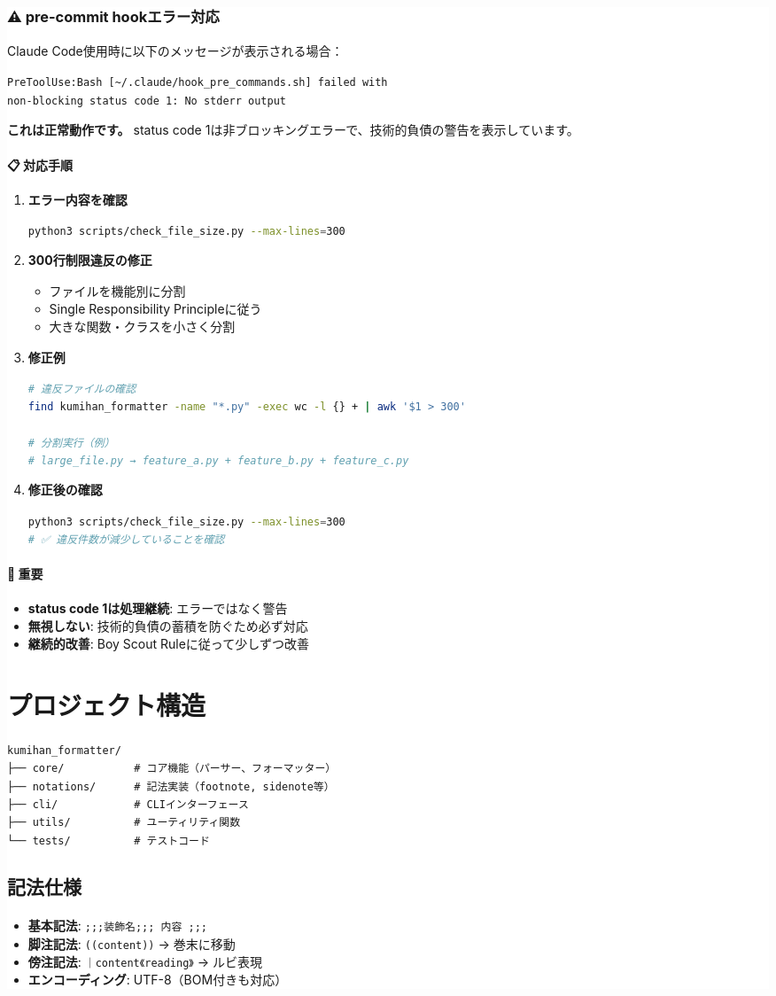 ### ⚠️ pre-commit hookエラー対応
Claude Code使用時に以下のメッセージが表示される場合：
```
PreToolUse:Bash [~/.claude/hook_pre_commands.sh] failed with
non-blocking status code 1: No stderr output
```

**これは正常動作です。** status code 1は非ブロッキングエラーで、技術的負債の警告を表示しています。

#### 📋 対応手順
1. **エラー内容を確認**
   ```bash
   python3 scripts/check_file_size.py --max-lines=300
   ```

2. **300行制限違反の修正**
   - ファイルを機能別に分割
   - Single Responsibility Principleに従う
   - 大きな関数・クラスを小さく分割

3. **修正例**
   ```bash
   # 違反ファイルの確認
   find kumihan_formatter -name "*.py" -exec wc -l {} + | awk '$1 > 300'

   # 分割実行（例）
   # large_file.py → feature_a.py + feature_b.py + feature_c.py
   ```

4. **修正後の確認**
   ```bash
   python3 scripts/check_file_size.py --max-lines=300
   # ✅ 違反件数が減少していることを確認
   ```

#### 🚨 重要
- **status code 1は処理継続**: エラーではなく警告
- **無視しない**: 技術的負債の蓄積を防ぐため必ず対応
- **継続的改善**: Boy Scout Ruleに従って少しずつ改善

# プロジェクト構造

```
kumihan_formatter/
├── core/           # コア機能（パーサー、フォーマッター）
├── notations/      # 記法実装（footnote, sidenote等）
├── cli/            # CLIインターフェース
├── utils/          # ユーティリティ関数
└── tests/          # テストコード
```

## 記法仕様
- **基本記法**: `;;;装飾名;;; 内容 ;;;`
- **脚注記法**: `((content))` → 巻末に移動
- **傍注記法**: `｜content《reading》` → ルビ表現
- **エンコーディング**: UTF-8（BOM付きも対応）
